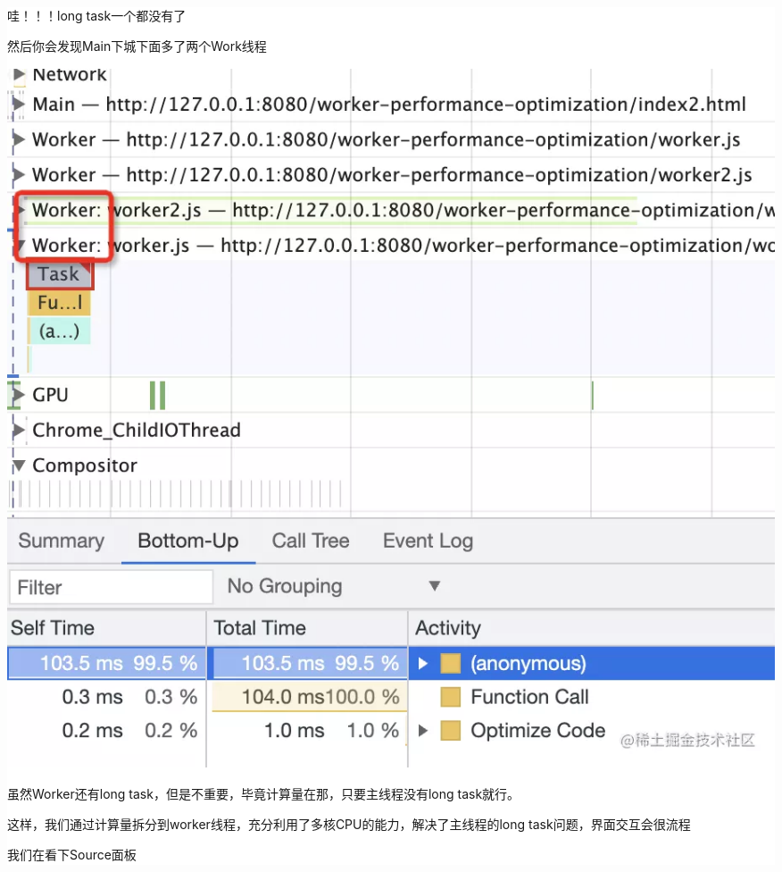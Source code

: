 哇！！！long task一个都没有了

然后你会发现Main下城下面多了两个Work线程

![worker 线程](./images/17.jpg)

虽然Worker还有long task，但是不重要，毕竟计算量在那，只要主线程没有long task就行。

这样，我们通过计算量拆分到worker线程，充分利用了多核CPU的能力，解决了主线程的long task问题，界面交互会很流程

我们在看下Source面板
